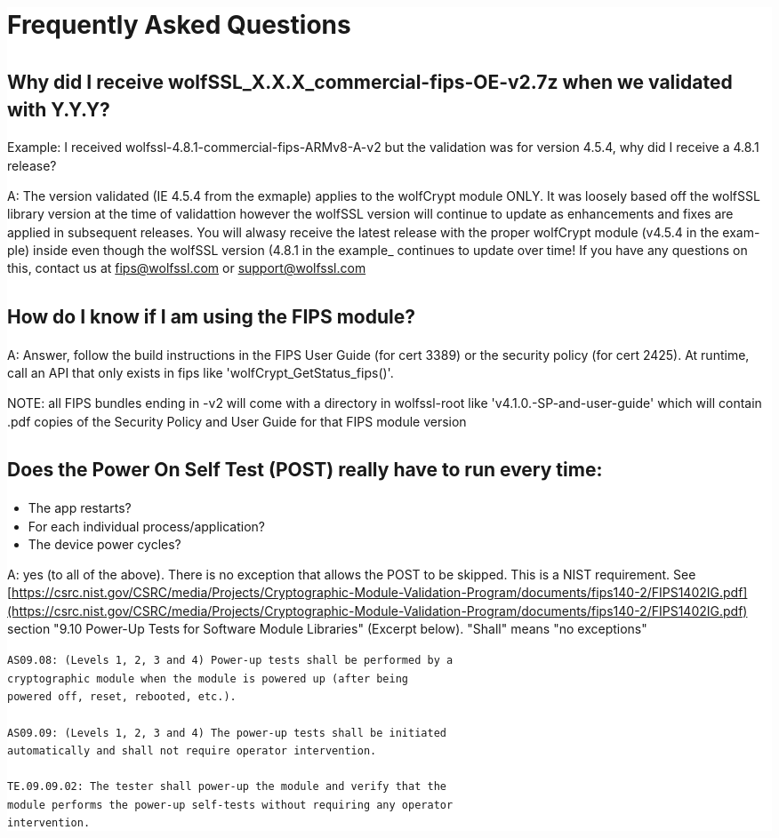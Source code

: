 # Frequently Asked Questions

## Why did I receive wolfSSL_X.X.X_commercial-fips-OE-v2.7z when we validated with Y.Y.Y?

Example: I received wolfssl-4.8.1-commercial-fips-ARMv8-A-v2 but the validation was for version 4.5.4, why did I receive a 4.8.1 release?

A: The version validated (IE 4.5.4 from the exmaple) applies to the wolfCrypt module ONLY. It was loosely based off the wolfSSL library version at the time of validattion however the wolfSSL version will continue to update as enhancements and fixes are applied in subsequent releases. You will alwasy receive the latest release with the proper wolfCrypt module (v4.5.4 in the exam-ple) inside even though the wolfSSL version (4.8.1 in the example_ continues to update over time! If you have any questions on this, contact us at fips@wolfssl.com or support@wolfssl.com

## How do I know if I am using the FIPS module?

A: Answer, follow the build instructions in the FIPS User Guide (for cert 3389) or the security policy (for cert 2425). At runtime, call an API that only exists in fips like 'wolfCrypt_GetStatus_fips()'.

NOTE: all FIPS bundles ending in -v2 will come with a directory in wolfssl-root like 'v4.1.0.-SP-and-user-guide' which will contain .pdf copies of the Security Policy and User Guide for that FIPS module version

## Does the Power On Self Test (POST) really have to run every time:

* The app restarts?
* For each individual process/application?
* The device power cycles?

A: yes (to all of the above). There is no exception that allows the POST to be skipped. This is a NIST requirement. See [https://csrc.nist.gov/CSRC/media/Projects/Cryptographic-Module-Validation-Program/documents/fips140-2/FIPS1402IG.pdf](https://csrc.nist.gov/CSRC/media/Projects/Cryptographic-Module-Validation-Program/documents/fips140-2/FIPS1402IG.pdf) section "9.10 Power-Up Tests for Software Module Libraries" (Excerpt below). "Shall" means "no exceptions"

```
AS09.08: (Levels 1, 2, 3 and 4) Power-up tests shall be performed by a
cryptographic module when the module is powered up (after being
powered off, reset, rebooted, etc.).

AS09.09: (Levels 1, 2, 3 and 4) The power-up tests shall be initiated
automatically and shall not require operator intervention.

TE.09.09.02: The tester shall power-up the module and verify that the
module performs the power-up self-tests without requiring any operator
intervention.
```
